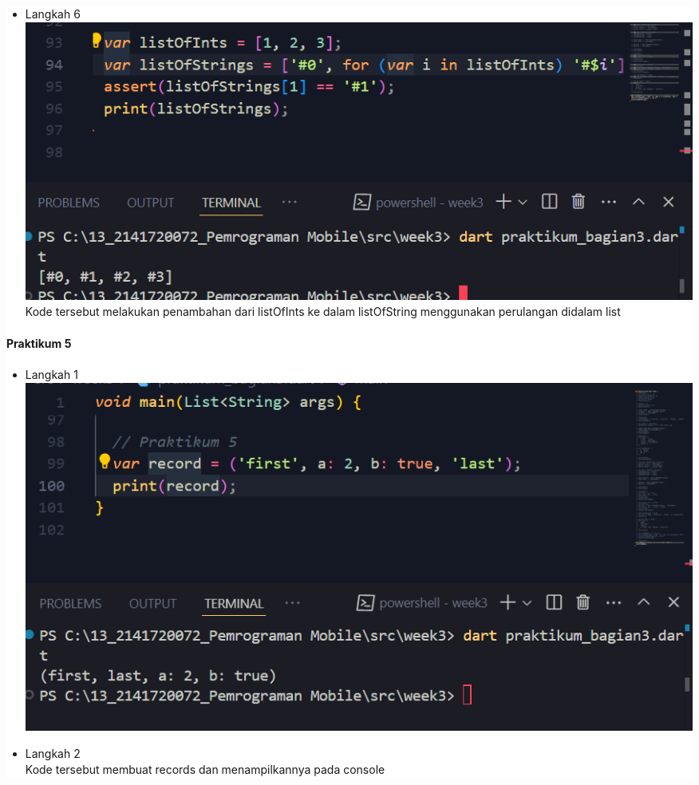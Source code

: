 - Langkah 6 <br>
![Screenshot nama](../../docs/Week3_bagian3_praktikum4_langkah6.png)
Kode tersebut melakukan penambahan dari listOfInts ke dalam listOfString menggunakan perulangan didalam list

#### Praktikum 5
- Langkah 1 <br>
![Screenshot nama](../../docs/Week3_bagian3_praktikum5_langkah1.png)

- Langkah 2 <br>
Kode tersebut membuat records dan menampilkannya pada console
